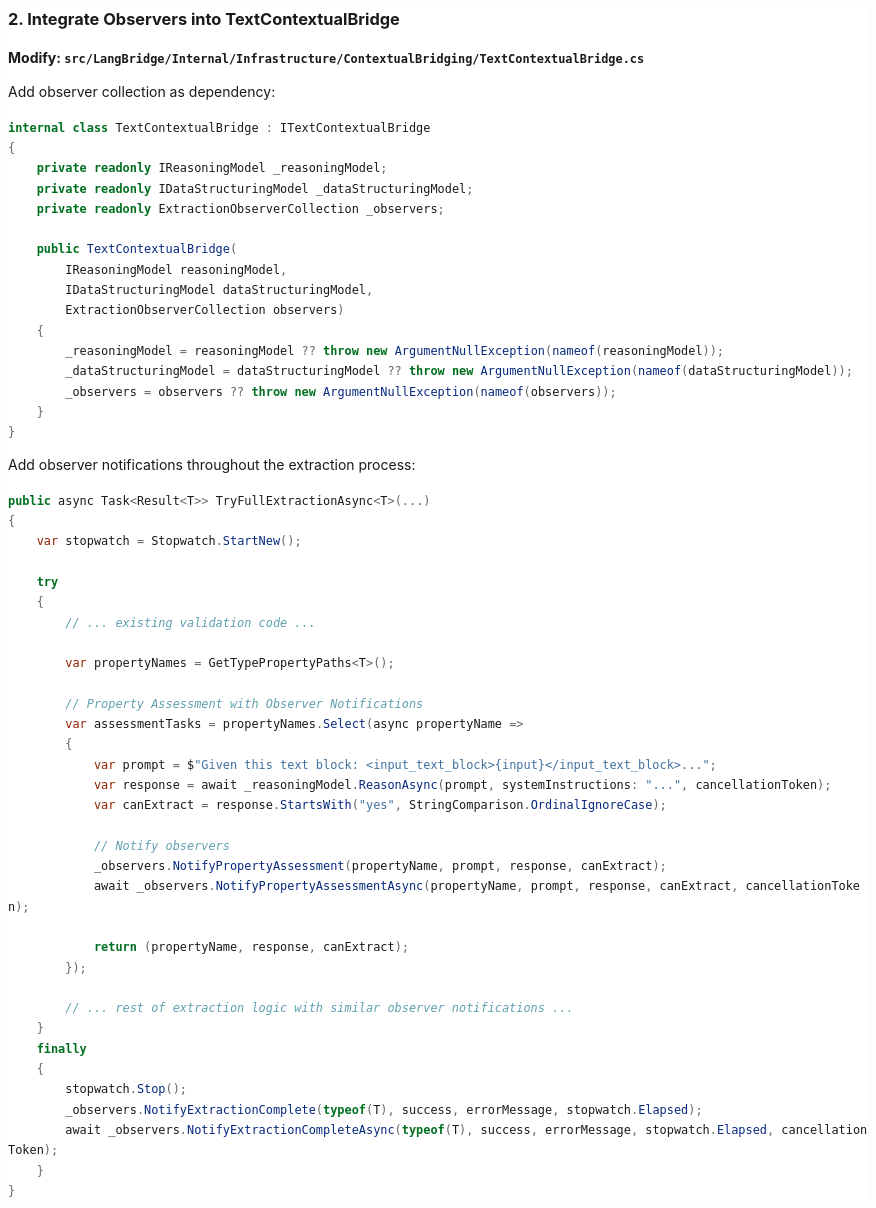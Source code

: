 ### 2. Integrate Observers into TextContextualBridge

**Modify: `src/LangBridge/Internal/Infrastructure/ContextualBridging/TextContextualBridge.cs`**

Add observer collection as dependency:
```csharp
internal class TextContextualBridge : ITextContextualBridge
{
    private readonly IReasoningModel _reasoningModel;
    private readonly IDataStructuringModel _dataStructuringModel;
    private readonly ExtractionObserverCollection _observers;
    
    public TextContextualBridge(
        IReasoningModel reasoningModel,
        IDataStructuringModel dataStructuringModel,
        ExtractionObserverCollection observers)
    {
        _reasoningModel = reasoningModel ?? throw new ArgumentNullException(nameof(reasoningModel));
        _dataStructuringModel = dataStructuringModel ?? throw new ArgumentNullException(nameof(dataStructuringModel));
        _observers = observers ?? throw new ArgumentNullException(nameof(observers));
    }
}
```

Add observer notifications throughout the extraction process:
```csharp
public async Task<Result<T>> TryFullExtractionAsync<T>(...)
{
    var stopwatch = Stopwatch.StartNew();
    
    try
    {
        // ... existing validation code ...
        
        var propertyNames = GetTypePropertyPaths<T>();
        
        // Property Assessment with Observer Notifications
        var assessmentTasks = propertyNames.Select(async propertyName => 
        {
            var prompt = $"Given this text block: <input_text_block>{input}</input_text_block>...";
            var response = await _reasoningModel.ReasonAsync(prompt, systemInstructions: "...", cancellationToken);
            var canExtract = response.StartsWith("yes", StringComparison.OrdinalIgnoreCase);
            
            // Notify observers
            _observers.NotifyPropertyAssessment(propertyName, prompt, response, canExtract);
            await _observers.NotifyPropertyAssessmentAsync(propertyName, prompt, response, canExtract, cancellationToken);
            
            return (propertyName, response, canExtract);
        });
        
        // ... rest of extraction logic with similar observer notifications ...
    }
    finally
    {
        stopwatch.Stop();
        _observers.NotifyExtractionComplete(typeof(T), success, errorMessage, stopwatch.Elapsed);
        await _observers.NotifyExtractionCompleteAsync(typeof(T), success, errorMessage, stopwatch.Elapsed, cancellationToken);
    }
}
```